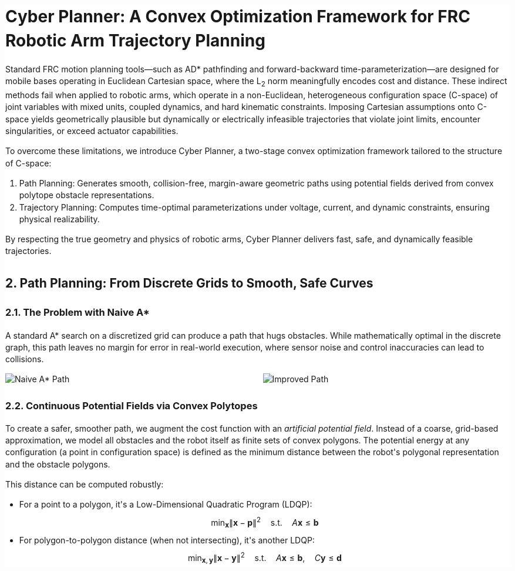 # Cyber Planner: A Convex Optimization Framework for FRC Robotic Arm Trajectory Planning

Standard FRC motion planning tools—such as AD\* pathfinding and forward-backward time-parameterization—are designed for mobile bases operating in Euclidean Cartesian space, where the $\text{L}_2$ norm meaningfully encodes cost and distance. These indirect methods fail when applied to robotic arms, which operate in a non-Euclidean, heterogeneous configuration space (C-space) of joint variables with mixed units, coupled dynamics, and hard kinematic constraints. Imposing Cartesian assumptions onto C-space yields geometrically plausible but dynamically or electrically infeasible trajectories that violate joint limits, encounter singularities, or exceed actuator capabilities.

<Revealjs src="https://zhangzrjerry.github.io/CoTiMo" />

To overcome these limitations, we introduce Cyber Planner, a two-stage convex optimization framework tailored to the structure of C-space:

1. Path Planning: Generates smooth, collision-free, margin-aware geometric paths using potential fields derived from convex polytope obstacle representations.
1. Trajectory Planning: Computes time-optimal parameterizations under voltage, current, and dynamic constraints, ensuring physical realizability.

By respecting the true geometry and physics of robotic arms, Cyber Planner delivers fast, safe, and dynamically feasible trajectories.

## 2. Path Planning: From Discrete Grids to Smooth, Safe Curves

### 2.1. The Problem with Naive A\*

A standard A\* search on a discretized grid can produce a path that hugs obstacles. While mathematically optimal in the discrete graph, this path leaves no margin for error in real-world execution, where sensor noise and control inaccuracies can lead to collisions.

<div style="display: flex; justify-content: center; align-items: center; gap: 2%">
    <img src="https://zhangzrjerry.github.io/CoTiMo/assets/astar-a.png" width="49%" alt="Naive A* Path">
    <img src="https://zhangzrjerry.github.io/CoTiMo/assets/astar-b.png" width="49%" alt="Improved Path">
</div>

### 2.2. Continuous Potential Fields via Convex Polytopes

To create a safer, smoother path, we augment the cost function with an _artificial potential field_. Instead of a coarse, grid-based approximation, we model all obstacles and the robot itself as finite sets of convex polygons. The potential energy at any configuration (a point in configuration space) is defined as the minimum distance between the robot's polygonal representation and the obstacle polygons.

This distance can be computed robustly:

- For a point to a polygon, it's a Low-Dimensional Quadratic Program (LDQP):
  $$
  \min_{\mathbf{x}} \|\mathbf{x} - \mathbf{p}\|^2 \quad \text{s.t.} \quad A\mathbf{x} \leq \mathbf{b}
  $$
- For polygon-to-polygon distance (when not intersecting), it's another LDQP:
  $$
  \min_{\mathbf{x},\mathbf{y}} \|\mathbf{x} - \mathbf{y}\|^2 \quad \text{s.t.} \quad A\mathbf{x} \leq \mathbf{b}, \quad C\mathbf{y} \leq \mathbf{d}
  $$
